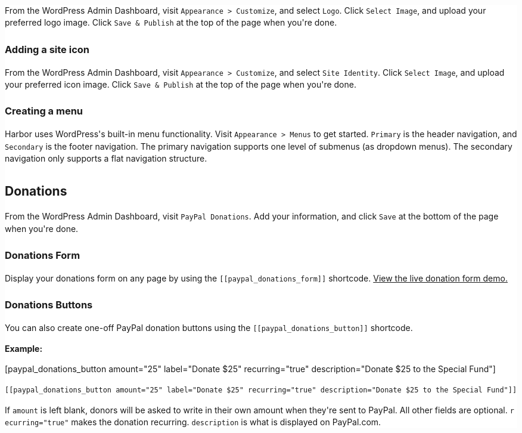 From the WordPress Admin Dashboard, visit `Appearance > Customize`, and select `Logo`. Click `Select Image`, and upload your preferred logo image. Click `Save & Publish` at the top of the page when you're done.

### Adding a site icon

<iframe width="420" height="315" src="https://www.youtube.com/embed/mHcJIu70GGU?rel=0&amp;showinfo=0" frameborder="0" allowfullscreen></iframe>

From the WordPress Admin Dashboard, visit `Appearance > Customize`, and select `Site Identity`. Click `Select Image`, and upload your preferred icon image. Click `Save & Publish` at the top of the page when you're done.

### Creating a menu

<iframe width="420" height="315" src="https://www.youtube.com/embed/sosfcXx2uwA?rel=0&amp;showinfo=0" frameborder="0" allowfullscreen></iframe>

Harbor uses WordPress's built-in menu functionality. Visit `Appearance > Menus` to get started. `Primary` is the header navigation, and `Secondary` is the footer navigation. The primary navigation supports one level of submenus (as dropdown menus). The secondary navigation only supports a flat navigation structure.

## Donations

From the WordPress Admin Dashboard, visit `PayPal Donations`. Add your information, and click `Save` at the bottom of the page when you're done.

### Donations Form

<iframe width="420" height="315" src="https://www.youtube.com/embed/bKATL2cypZw?rel=0&amp;showinfo=0" frameborder="0" allowfullscreen></iframe>

Display your donations form on any page by using the `[[paypal_donations_form]]` shortcode. [View the live donation form demo.](http://localhost:8888/harbor/wordpress/donate/)

### Donations Buttons

<iframe width="420" height="315" src="https://www.youtube.com/embed/MIA27R-GYKY?rel=0&amp;showinfo=0" frameborder="0" allowfullscreen></iframe>

You can also create one-off PayPal donation buttons using the `[[paypal_donations_button]]` shortcode.

**Example:**

[paypal_donations_button amount="25" label="Donate $25" recurring="true" description="Donate $25 to the Special Fund"]

```lang-php
[[paypal_donations_button amount="25" label="Donate $25" recurring="true" description="Donate $25 to the Special Fund"]]
```

If `amount` is left blank, donors will be asked to write in their own amount when they're sent to PayPal. All other fields are optional. `recurring="true"` makes the donation recurring. `description` is what is displayed on PayPal.com.
